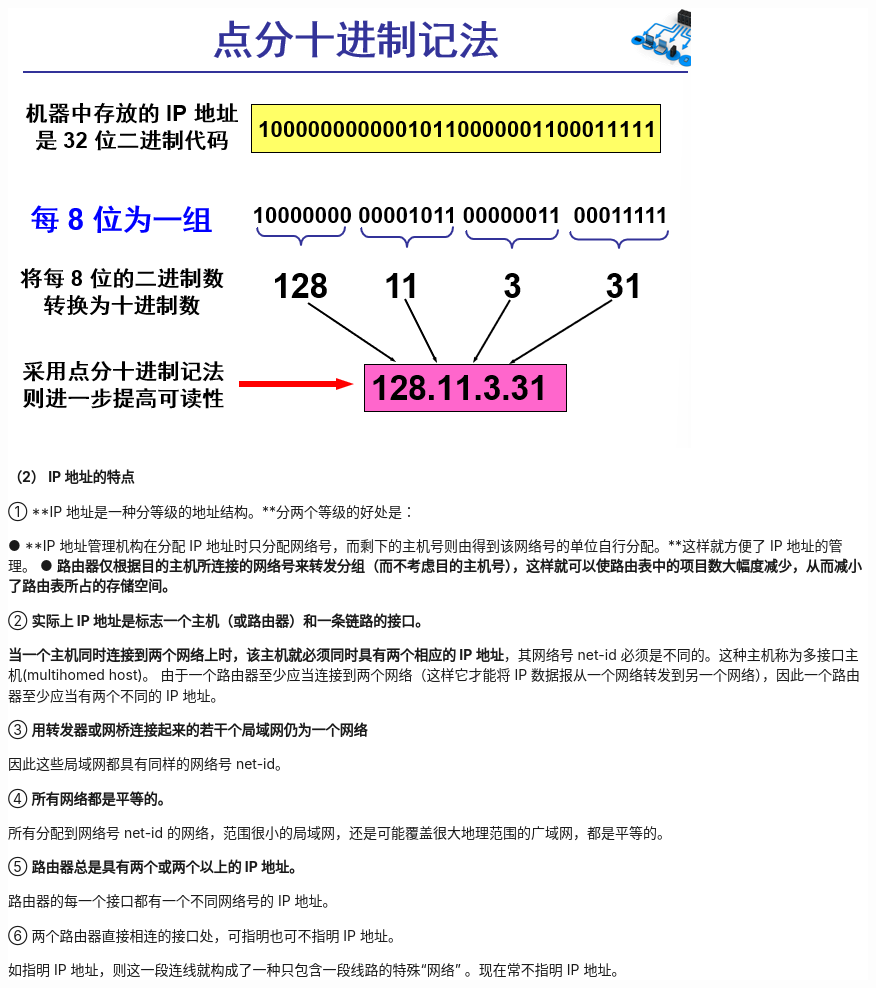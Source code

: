 ![image-20230427082910500](assets/image-20230427082910500.png)

**（2） IP 地址的特点**

① **IP 地址是一种分等级的地址结构。**分两个等级的好处是：

● **IP 地址管理机构在分配 IP 地址时只分配网络号，而剩下的主机号则由得到该网络号的单位自行分配。**这样就方便了 IP 地址的管理。
● **路由器仅根据目的主机所连接的网络号来转发分组（而不考虑目的主机号），这样就可以使路由表中的项目数大幅度减少，从而减小了路由表所占的存储空间。**

② **实际上 IP 地址是标志一个主机（或路由器）和一条链路的接口。**

**当一个主机同时连接到两个网络上时，该主机就必须同时具有两个相应的 IP 地址**，其网络号 net-id 必须是不同的。这种主机称为多接口主机(multihomed host)。
由于一个路由器至少应当连接到两个网络（这样它才能将 IP 数据报从一个网络转发到另一个网络），因此一个路由器至少应当有两个不同的 IP 地址。

③ **用转发器或网桥连接起来的若干个局域网仍为一个网络**

因此这些局域网都具有同样的网络号 net-id。

④ **所有网络都是平等的。**

所有分配到网络号 net-id 的网络，范围很小的局域网，还是可能覆盖很大地理范围的广域网，都是平等的。

⑤ **路由器总是具有两个或两个以上的 IP 地址。**

路由器的每一个接口都有一个不同网络号的 IP 地址。

⑥ 两个路由器直接相连的接口处，可指明也可不指明 IP 地址。

如指明 IP 地址，则这一段连线就构成了一种只包含一段线路的特殊“网络” 。现在常不指明 IP 地址。
